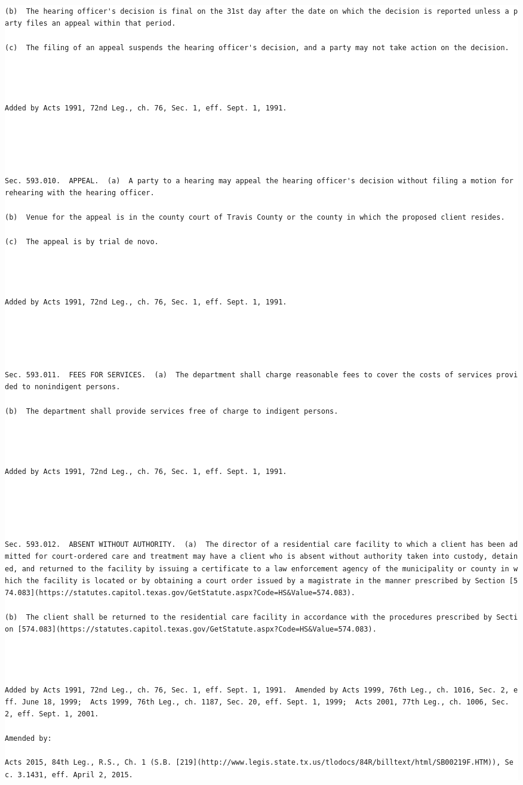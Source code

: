     (b)  The hearing officer's decision is final on the 31st day after the date on which the decision is reported unless a party files an appeal within that period.
    
    (c)  The filing of an appeal suspends the hearing officer's decision, and a party may not take action on the decision.
    
    
    
    
    Added by Acts 1991, 72nd Leg., ch. 76, Sec. 1, eff. Sept. 1, 1991.
    
    
    
    
    
    Sec. 593.010.  APPEAL.  (a)  A party to a hearing may appeal the hearing officer's decision without filing a motion for rehearing with the hearing officer.
    
    (b)  Venue for the appeal is in the county court of Travis County or the county in which the proposed client resides.
    
    (c)  The appeal is by trial de novo.
    
    
    
    
    Added by Acts 1991, 72nd Leg., ch. 76, Sec. 1, eff. Sept. 1, 1991.
    
    
    
    
    
    Sec. 593.011.  FEES FOR SERVICES.  (a)  The department shall charge reasonable fees to cover the costs of services provided to nonindigent persons.
    
    (b)  The department shall provide services free of charge to indigent persons.
    
    
    
    
    Added by Acts 1991, 72nd Leg., ch. 76, Sec. 1, eff. Sept. 1, 1991.
    
    
    
    
    
    Sec. 593.012.  ABSENT WITHOUT AUTHORITY.  (a)  The director of a residential care facility to which a client has been admitted for court-ordered care and treatment may have a client who is absent without authority taken into custody, detained, and returned to the facility by issuing a certificate to a law enforcement agency of the municipality or county in which the facility is located or by obtaining a court order issued by a magistrate in the manner prescribed by Section [574.083](https://statutes.capitol.texas.gov/GetStatute.aspx?Code=HS&Value=574.083).
    
    (b)  The client shall be returned to the residential care facility in accordance with the procedures prescribed by Section [574.083](https://statutes.capitol.texas.gov/GetStatute.aspx?Code=HS&Value=574.083).
    
    
    
    
    Added by Acts 1991, 72nd Leg., ch. 76, Sec. 1, eff. Sept. 1, 1991.  Amended by Acts 1999, 76th Leg., ch. 1016, Sec. 2, eff. June 18, 1999;  Acts 1999, 76th Leg., ch. 1187, Sec. 20, eff. Sept. 1, 1999;  Acts 2001, 77th Leg., ch. 1006, Sec. 2, eff. Sept. 1, 2001.
    
    Amended by: 
    
    Acts 2015, 84th Leg., R.S., Ch. 1 (S.B. [219](http://www.legis.state.tx.us/tlodocs/84R/billtext/html/SB00219F.HTM)), Sec. 3.1431, eff. April 2, 2015.
    